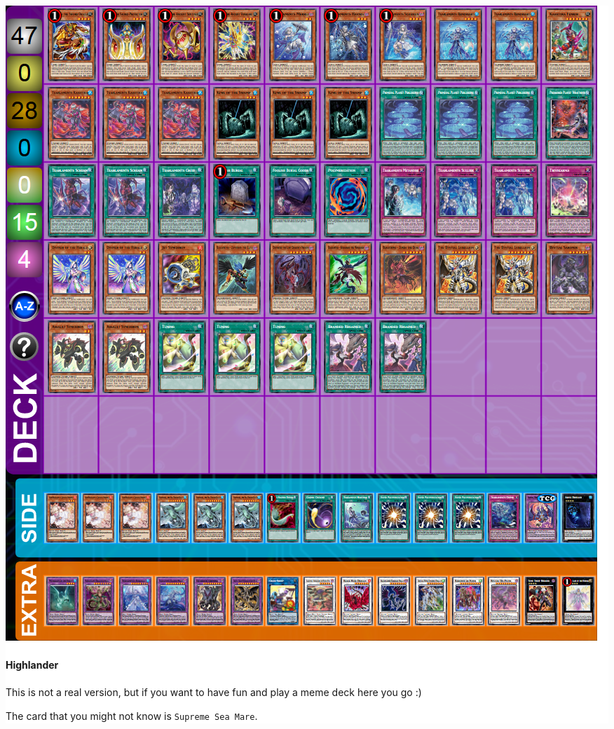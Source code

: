 ![Blackwing deck](decks/blackwing.png)

#### Highlander

This is not a real version, but if you want to have fun and play a meme deck here you go :)

The card that you might not know is `Supreme Sea Mare`.
